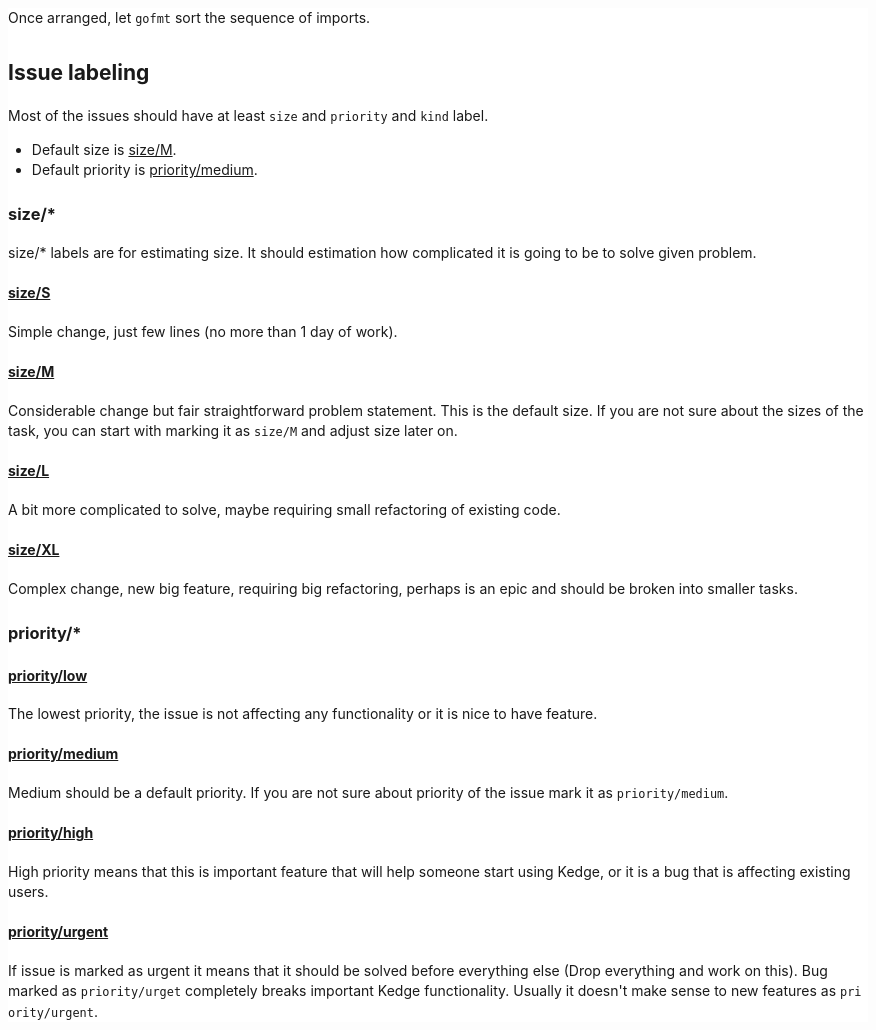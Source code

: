 Once arranged, let `gofmt` sort the sequence of imports.




##  Issue labeling

Most of the issues should have at least `size` and `priority` and `kind` label.

- Default size is [size/M](#sizeM).
- Default priority is [priority/medium](#priority/medium).

### size/*
size/* labels are for estimating size.
It should estimation how complicated it is going to be to solve given problem.

#### [size/S](https://github.com/kedgeproject/kedge/labels/size%2FS)
Simple change, just few lines (no more than 1 day of work).

#### [size/M](https://github.com/kedgeproject/kedge/labels/size%2FM) 
Considerable change but fair straightforward problem statement.
This is the default size. If you are not sure about the sizes of the task, you can start with marking it as `size/M` and adjust size later on.

#### [size/L](https://github.com/kedgeproject/kedge/labels/size%2FL)
A bit more complicated to solve, maybe requiring small refactoring of existing code.

#### [size/XL](https://github.com/kedgeproject/kedge/labels/size%2FL)
Complex change, new big feature, requiring big refactoring, perhaps is an epic and should be broken into smaller tasks.


### priority/*

#### [priority/low](https://github.com/kedgeproject/kedge/labels/priority%2Flow)
The lowest priority, the issue is not affecting any functionality or it is nice to have feature.

#### [priority/medium](https://github.com/kedgeproject/kedge/labels/priority%2Fmedium)
Medium should be a default priority. If you are not sure about priority of the issue mark it as `priority/medium`. 

#### [priority/high](https://github.com/kedgeproject/kedge/labels/priority%2Fhigh)
High priority means that this is important feature that will help someone start using Kedge, or it is a bug that is affecting existing users.  

#### [priority/urgent](https://github.com/kedgeproject/kedge/labels/priority%2Furgent)
If issue is marked as urgent it means that it should be solved before everything else (Drop everything and work on this). Bug marked as `priority/urget` completely breaks important Kedge functionality.
Usually it doesn't make sense to new features as `priority/urgent`.
